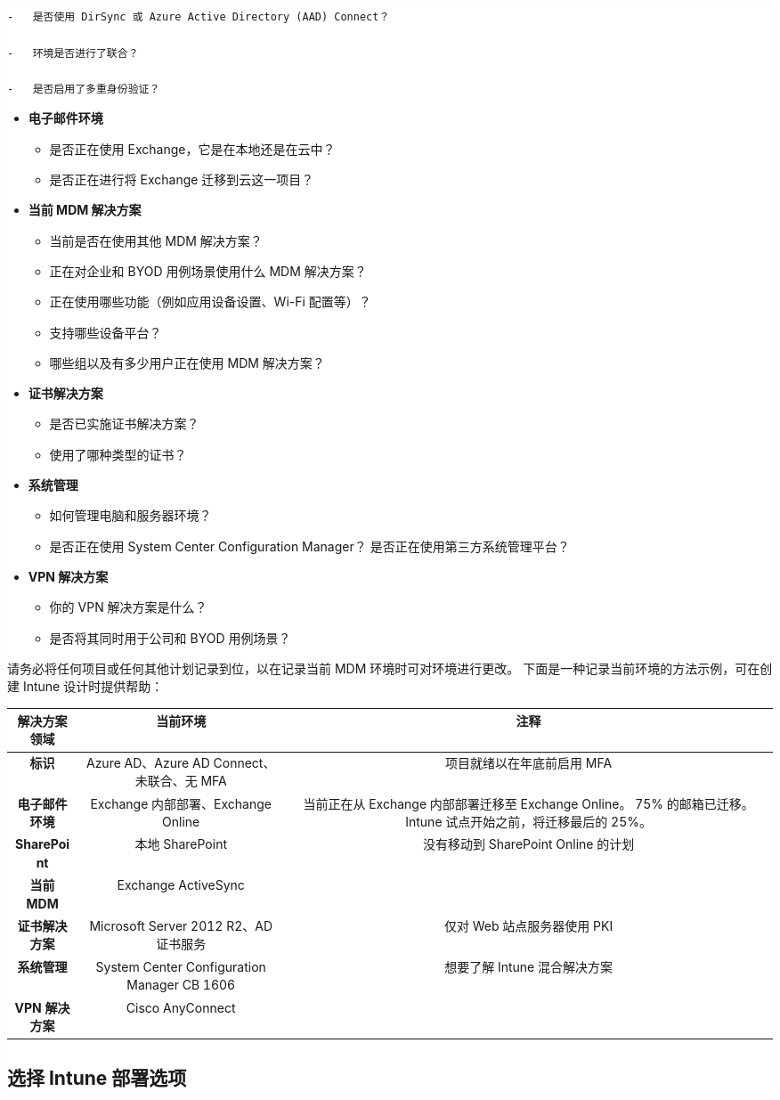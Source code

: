     -   是否使用 DirSync 或 Azure Active Directory (AAD) Connect？

    -   环境是否进行了联合？

    -   是否启用了多重身份验证？

-   **电子邮件环境**

    -   是否正在使用 Exchange，它是在本地还是在云中？

    -   是否正在进行将 Exchange 迁移到云这一项目？

-   **当前 MDM 解决方案**

    -   当前是否在使用其他 MDM 解决方案？

    -   正在对企业和 BYOD 用例场景使用什么 MDM 解决方案？

    -   正在使用哪些功能（例如应用设备设置、Wi-Fi 配置等）？

    -   支持哪些设备平台？

    -   哪些组以及有多少用户正在使用 MDM 解决方案？

-   **证书解决方案**

    -   是否已实施证书解决方案？

    -   使用了哪种类型的证书？

-   **系统管理**

    -   如何管理电脑和服务器环境？

    -   是否正在使用 System Center Configuration Manager？ 是否正在使用第三方系统管理平台？

-   **VPN 解决方案**

    -   你的 VPN 解决方案是什么？

    -   是否将其同时用于公司和 BYOD 用例场景？

请务必将任何项目或任何其他计划记录到位，以在记录当前 MDM 环境时可对环境进行更改。 下面是一种记录当前环境的方法示例，可在创建 Intune 设计时提供帮助：

| **解决方案领域** | **当前环境** | **注释** |
|:---:|:---:|:---:|
| **标识** | Azure AD、Azure AD Connect、未联合、无 MFA | 项目就绪以在年底前启用 MFA |                 
| **电子邮件环境** | Exchange 内部部署、Exchange Online | 当前正在从 Exchange 内部部署迁移至 Exchange Online。 75% 的邮箱已迁移。 Intune 试点开始之前，将迁移最后的 25%。 |                
| **SharePoint** | 本地 SharePoint | 没有移动到 SharePoint Online 的计划 |  
| **当前 MDM** | Exchange ActiveSync |  |
| **证书解决方案** | Microsoft Server 2012 R2、AD 证书服务 | 仅对 Web 站点服务器使用 PKI |
| **系统管理** | System Center Configuration Manager CB 1606 | 想要了解 Intune 混合解决方案 |
| **VPN 解决方案** | Cisco AnyConnect |  |

## <a name="choose-an-intune-deployment-option"></a>选择 Intune 部署选项
